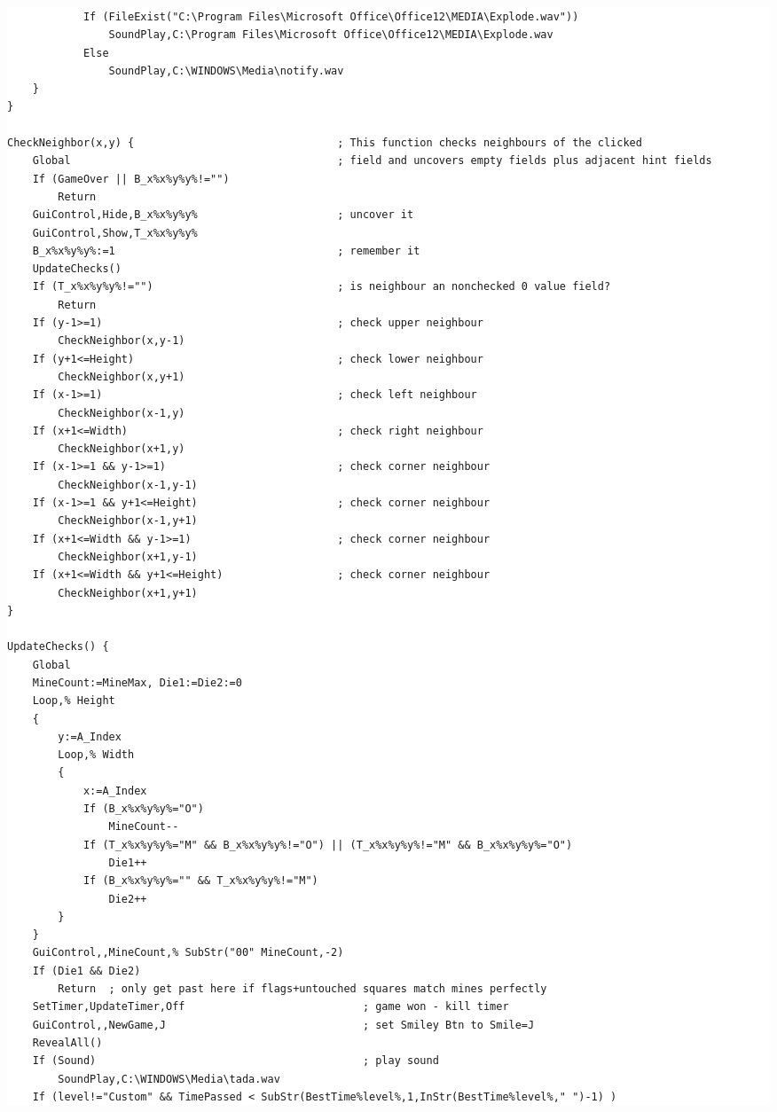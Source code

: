 ```autohotkey
			If (FileExist("C:\Program Files\Microsoft Office\Office12\MEDIA\Explode.wav"))
				SoundPlay,C:\Program Files\Microsoft Office\Office12\MEDIA\Explode.wav
			Else
				SoundPlay,C:\WINDOWS\Media\notify.wav
	}
}

CheckNeighbor(x,y) {								; This function checks neighbours of the clicked
	Global											; field and uncovers empty fields plus adjacent hint fields
	If (GameOver || B_x%x%y%y%!="")
		Return
	GuiControl,Hide,B_x%x%y%y%						; uncover it
	GuiControl,Show,T_x%x%y%y%
	B_x%x%y%y%:=1									; remember it
	UpdateChecks()
	If (T_x%x%y%y%!="")								; is neighbour an nonchecked 0 value field?
		Return
	If (y-1>=1)										; check upper neighbour
		CheckNeighbor(x,y-1)
	If (y+1<=Height)								; check lower neighbour
		CheckNeighbor(x,y+1)
	If (x-1>=1)										; check left neighbour
		CheckNeighbor(x-1,y)
	If (x+1<=Width)									; check right neighbour
		CheckNeighbor(x+1,y)
	If (x-1>=1 && y-1>=1)							; check corner neighbour
		CheckNeighbor(x-1,y-1)
	If (x-1>=1 && y+1<=Height)						; check corner neighbour
		CheckNeighbor(x-1,y+1)
	If (x+1<=Width && y-1>=1)						; check corner neighbour
		CheckNeighbor(x+1,y-1)
	If (x+1<=Width && y+1<=Height)					; check corner neighbour
		CheckNeighbor(x+1,y+1)
}

UpdateChecks() {
	Global
	MineCount:=MineMax, Die1:=Die2:=0
	Loop,% Height
	{
		y:=A_Index
		Loop,% Width
		{
			x:=A_Index
			If (B_x%x%y%y%="O")
				MineCount--
			If (T_x%x%y%y%="M" && B_x%x%y%y%!="O") || (T_x%x%y%y%!="M" && B_x%x%y%y%="O")
				Die1++
			If (B_x%x%y%y%="" && T_x%x%y%y%!="M")
				Die2++
		}
	}
	GuiControl,,MineCount,% SubStr("00" MineCount,-2)
	If (Die1 && Die2)
		Return	; only get past here if flags+untouched squares match mines perfectly
	SetTimer,UpdateTimer,Off							; game won - kill timer
	GuiControl,,NewGame,J								; set Smiley Btn to Smile=J
	RevealAll()
	If (Sound)											; play sound
		SoundPlay,C:\WINDOWS\Media\tada.wav
	If (level!="Custom" && TimePassed < SubStr(BestTime%level%,1,InStr(BestTime%level%," ")-1) )
```